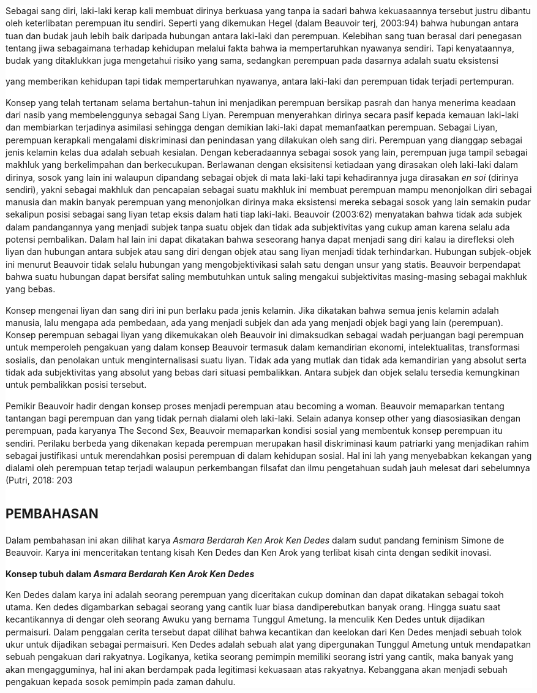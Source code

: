 <p><span class="font2">Sebagai sang diri, laki-laki kerap kali membuat dirinya berkuasa yang tanpa ia sadari bahwa kekuasaannya tersebut justru dibantu oleh keterlibatan perempuan itu sendiri. Seperti yang dikemukan Hegel (dalam Beauvoir terj, 2003:94) bahwa hubungan antara tuan dan budak jauh lebih baik daripada hubungan antara laki-laki dan perempuan. Kelebihan sang tuan berasal dari penegasan tentang jiwa sebagaimana terhadap kehidupan melalui fakta bahwa ia mempertaruhkan nyawanya sendiri. Tapi kenyataannya, budak yang ditaklukkan juga mengetahui risiko yang sama, sedangkan perempuan pada dasarnya adalah suatu eksistensi</span></p>
<p><span class="font2">yang memberikan kehidupan tapi tidak mempertaruhkan nyawanya, antara laki-laki dan perempuan tidak terjadi pertempuran.</span></p>
<p><span class="font2">Konsep yang telah tertanam selama bertahun-tahun ini menjadikan perempuan bersikap pasrah dan hanya menerima keadaan dari nasib yang membelenggunya sebagai Sang Liyan. Perempuan menyerahkan dirinya secara pasif kepada kemauan laki-laki dan membiarkan terjadinya asimilasi sehingga dengan demikian laki-laki dapat memanfaatkan perempuan. Sebagai Liyan, perempuan kerapkali mengalami diskriminasi dan penindasan yang dilakukan oleh sang diri. Perempuan yang dianggap sebagai jenis kelamin kelas dua adalah sebuah kesialan. Dengan keberadaannya sebagai sosok yang lain, perempuan juga tampil sebagai makhluk yang berkelimpahan dan berkecukupan. Berlawanan dengan eksisitensi ketiadaan yang dirasakan oleh laki-laki dalam dirinya, sosok yang lain ini walaupun dipandang sebagai objek di mata laki-laki tapi kehadirannya juga dirasakan </span><span class="font2" style="font-style:italic;">en soi </span><span class="font2">(dirinya sendiri), yakni sebagai makhluk dan pencapaian sebagai suatu makhluk ini membuat perempuan mampu menonjolkan diri sebagai manusia dan makin banyak perempuan yang menonjolkan dirinya maka eksistensi mereka sebagai sosok yang lain semakin pudar sekalipun posisi sebagai sang liyan tetap eksis dalam hati tiap laki-laki. Beauvoir (2003:62) menyatakan bahwa tidak ada subjek dalam pandangannya yang menjadi subjek tanpa suatu objek dan tidak ada subjektivitas yang cukup aman karena selalu ada potensi pembalikan. Dalam hal lain ini dapat dikatakan bahwa seseorang hanya dapat menjadi sang diri kalau ia direfleksi oleh liyan dan hubungan antara subjek atau sang diri dengan objek atau sang liyan menjadi tidak terhindarkan. Hubungan subjek-objek ini menurut Beauvoir tidak selalu hubungan yang mengobjektivikasi salah satu dengan unsur yang statis. Beauvoir berpendapat bahwa suatu hubungan dapat bersifat saling membutuhkan untuk saling mengakui subjektivitas masing-masing sebagai makhluk yang bebas.</span></p>
<p><span class="font2">Konsep mengenai liyan dan sang diri ini pun berlaku pada jenis kelamin. Jika dikatakan bahwa semua jenis kelamin adalah manusia, lalu mengapa ada pembedaan, ada yang menjadi subjek dan ada yang menjadi objek bagi yang lain (perempuan). Konsep perempuan sebagai liyan yang dikemukakan oleh Beauvoir ini dimaksudkan sebagai wadah perjuangan bagi perempuan untuk memperoleh pengakuan yang dalam konsep Beauvoir termasuk dalam kemandirian ekonomi, intelektualitas, transformasi sosialis, dan penolakan untuk menginternalisasi suatu liyan. Tidak ada yang mutlak dan tidak ada kemandirian yang absolut serta tidak ada subjektivitas yang absolut yang bebas dari situasi pembalikkan. Antara subjek dan objek selalu tersedia kemungkinan untuk pembalikkan posisi tersebut.</span></p>
<p><span class="font2">Pemikir Beauvoir hadir dengan konsep proses menjadi perempuan atau becoming a woman. Beauvoir memaparkan tentang tantangan bagi perempuan dan yang tidak pernah dialami oleh laki-laki. Selain adanya konsep other yang diasosiasikan dengan perempuan, pada karyanya The Second Sex, Beauvoir memaparkan kondisi sosial yang membentuk konsep perempuan itu sendiri. Perilaku berbeda yang dikenakan kepada perempuan merupakan hasil diskriminasi kaum patriarki yang menjadikan rahim sebagai justifikasi untuk merendahkan posisi perempuan di dalam kehidupan sosial. Hal ini lah yang menyebabkan kekangan yang dialami oleh perempuan tetap terjadi walaupun perkembangan filsafat dan ilmu pengetahuan sudah jauh melesat dari sebelumnya (Putri, 2018: 203</span></p>
<h2><a name="bookmark8"></a><span class="font2" style="font-weight:bold;"><a name="bookmark9"></a>PEMBAHASAN</span></h2>
<p><span class="font2">Dalam pembahasan ini akan dilihat karya </span><span class="font2" style="font-style:italic;">Asmara Berdarah Ken Arok Ken Dedes </span><span class="font2">dalam sudut pandang feminism Simone de Beauvoir. Karya ini menceritakan tentang kisah Ken Dedes dan Ken Arok yang terlibat kisah cinta dengan sedikit inovasi.</span></p>
<p><span class="font2" style="font-weight:bold;">Konsep tubuh dalam </span><span class="font2" style="font-weight:bold;font-style:italic;">Asmara Berdarah Ken Arok Ken Dedes</span></p>
<p><span class="font2">Ken Dedes dalam karya ini adalah seorang perempuan yang diceritakan cukup dominan dan dapat dikatakan sebagai tokoh utama. Ken dedes digambarkan sebagai seorang yang cantik luar biasa dandiperebutkan banyak orang. Hingga suatu saat kecantikannya di dengar oleh seorang Awuku yang bernama Tunggul Ametung. Ia menculik Ken Dedes untuk dijadikan permaisuri. Dalam penggalan cerita tersebut dapat dilihat bahwa kecantikan dan keelokan dari Ken Dedes menjadi sebuah tolok ukur untuk dijadikan sebagai permaisuri. Ken Dedes adalah sebuah alat yang dipergunakan Tunggul Ametung untuk mendapatkan sebuah pengakuan dari rakyatnya. Logikanya, ketika seorang pemimpin memiliki seorang istri yang cantik, maka banyak yang akan mengagguminya, hal ini akan berdampak pada legitimasi kekuasaan atas rakyatnya. Kebanggana akan menjadi sebuah pengakuan kepada sosok pemimpin pada zaman dahulu.</span></p>